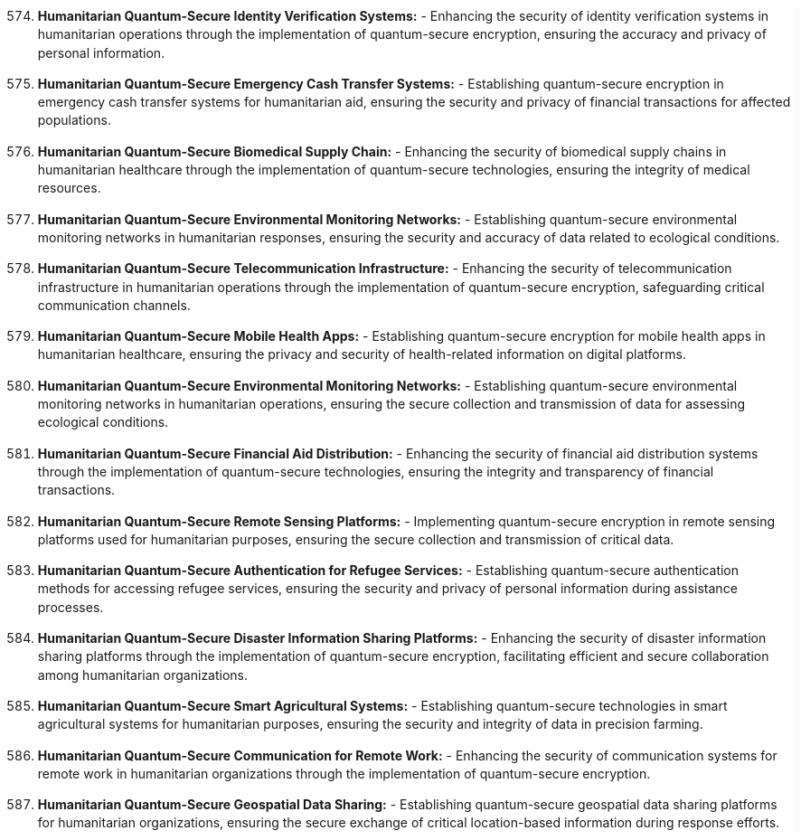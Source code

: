 574. **Humanitarian Quantum-Secure Identity Verification Systems:**
    - Enhancing the security of identity verification systems in humanitarian operations through the implementation of quantum-secure encryption, ensuring the accuracy and privacy of personal information.

577. **Humanitarian Quantum-Secure Emergency Cash Transfer Systems:**
    - Establishing quantum-secure encryption in emergency cash transfer systems for humanitarian aid, ensuring the security and privacy of financial transactions for affected populations.

580. **Humanitarian Quantum-Secure Biomedical Supply Chain:**
    - Enhancing the security of biomedical supply chains in humanitarian healthcare through the implementation of quantum-secure technologies, ensuring the integrity of medical resources.

583. **Humanitarian Quantum-Secure Environmental Monitoring Networks:**
    - Establishing quantum-secure environmental monitoring networks in humanitarian responses, ensuring the security and accuracy of data related to ecological conditions.

586. **Humanitarian Quantum-Secure Telecommunication Infrastructure:**
    - Enhancing the security of telecommunication infrastructure in humanitarian operations through the implementation of quantum-secure encryption, safeguarding critical communication channels.

589. **Humanitarian Quantum-Secure Mobile Health Apps:**
    - Establishing quantum-secure encryption for mobile health apps in humanitarian healthcare, ensuring the privacy and security of health-related information on digital platforms.

591. **Humanitarian Quantum-Secure Environmental Monitoring Networks:**
    - Establishing quantum-secure environmental monitoring networks in humanitarian operations, ensuring the secure collection and transmission of data for assessing ecological conditions.

594. **Humanitarian Quantum-Secure Financial Aid Distribution:**
    - Enhancing the security of financial aid distribution systems through the implementation of quantum-secure technologies, ensuring the integrity and transparency of financial transactions.

597. **Humanitarian Quantum-Secure Remote Sensing Platforms:**
    - Implementing quantum-secure encryption in remote sensing platforms used for humanitarian purposes, ensuring the secure collection and transmission of critical data.

600. **Humanitarian Quantum-Secure Authentication for Refugee Services:**
    - Establishing quantum-secure authentication methods for accessing refugee services, ensuring the security and privacy of personal information during assistance processes.

603. **Humanitarian Quantum-Secure Disaster Information Sharing Platforms:**
    - Enhancing the security of disaster information sharing platforms through the implementation of quantum-secure encryption, facilitating efficient and secure collaboration among humanitarian organizations.

606. **Humanitarian Quantum-Secure Smart Agricultural Systems:**
    - Establishing quantum-secure technologies in smart agricultural systems for humanitarian purposes, ensuring the security and integrity of data in precision farming.

609. **Humanitarian Quantum-Secure Communication for Remote Work:**
    - Enhancing the security of communication systems for remote work in humanitarian organizations through the implementation of quantum-secure encryption.

611. **Humanitarian Quantum-Secure Geospatial Data Sharing:**
    - Establishing quantum-secure geospatial data sharing platforms for humanitarian organizations, ensuring the secure exchange of critical location-based information during response efforts.
